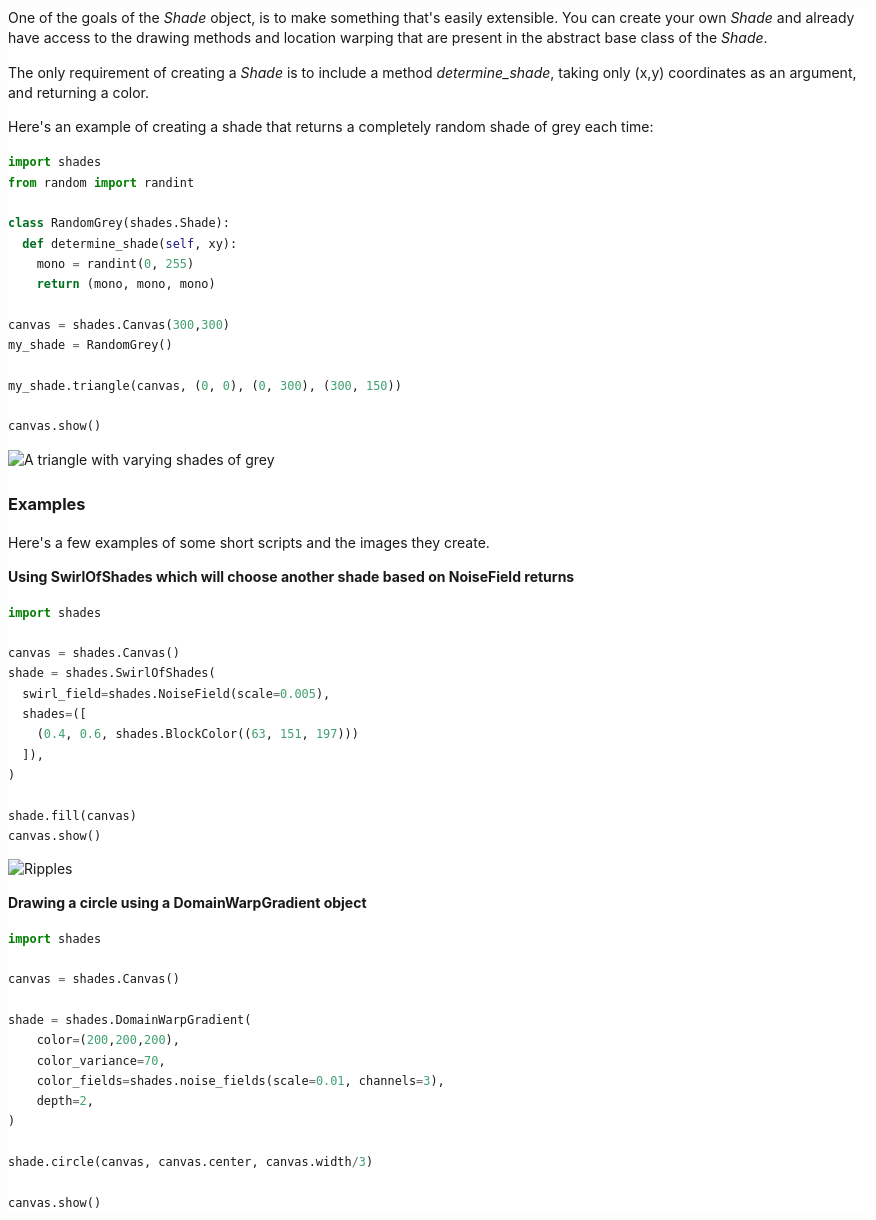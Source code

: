 One of the goals of the *Shade* object, is to make something that's easily extensible. You can create your own *Shade* and already have access to the drawing methods and location warping that are present in the abstract base class of the *Shade*.

The only requirement of creating a *Shade* is to include a method *determine_shade*, taking only (x,y) coordinates as an argument, and returning a color.

Here's an example of creating a shade that returns a completely random shade of grey each time:
```python
import shades
from random import randint

class RandomGrey(shades.Shade):
  def determine_shade(self, xy):
    mono = randint(0, 255)
    return (mono, mono, mono)

canvas = shades.Canvas(300,300)
my_shade = RandomGrey()

my_shade.triangle(canvas, (0, 0), (0, 300), (300, 150))

canvas.show()
```
![A triangle with varying shades of grey](https://github.com/benrutter/Shades/blob/main/images/grey_triangle.png)


### Examples

Here's a few examples of some short scripts and the images they create.

**Using SwirlOfShades which will choose another shade based on NoiseField returns**
```python
import shades

canvas = shades.Canvas()
shade = shades.SwirlOfShades(
  swirl_field=shades.NoiseField(scale=0.005),
  shades=([
    (0.4, 0.6, shades.BlockColor((63, 151, 197)))
  ]),
)

shade.fill(canvas)
canvas.show()
```
![Ripples](https://github.com/benrutter/Shades/blob/main/images/ripple.png)


**Drawing a circle using a DomainWarpGradient object**
```python
import shades

canvas = shades.Canvas()

shade = shades.DomainWarpGradient(
    color=(200,200,200),
    color_variance=70,
    color_fields=shades.noise_fields(scale=0.01, channels=3),
    depth=2,
)

shade.circle(canvas, canvas.center, canvas.width/3)

canvas.show()
```